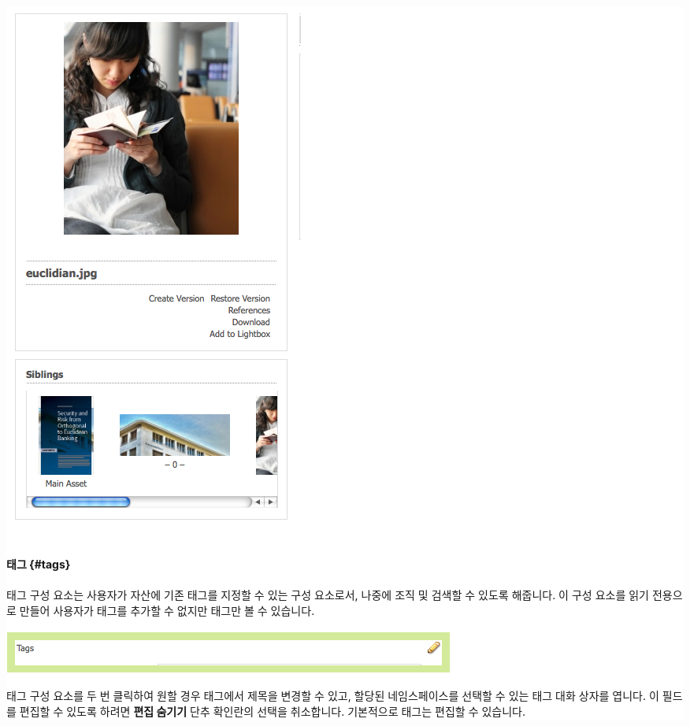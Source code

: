 ![screen_shot_2012-04-23at24552pm](assets/screen_shot_2012-04-23at24552pm.png)

#### 태그 {#tags}

태그 구성 요소는 사용자가 자산에 기존 태그를 지정할 수 있는 구성 요소로서, 나중에 조직 및 검색할 수 있도록 해줍니다. 이 구성 요소를 읽기 전용으로 만들어 사용자가 태그를 추가할 수 없지만 태그만 볼 수 있습니다.

![screen_shot_2012-04-23at25031pm](assets/screen_shot_2012-04-23at25031pm.png)

태그 구성 요소를 두 번 클릭하여 원할 경우 태그에서 제목을 변경할 수 있고, 할당된 네임스페이스를 선택할 수 있는 태그 대화 상자를 엽니다. 이 필드를 편집할 수 있도록 하려면 **편집 숨기기** 단추 확인란의 선택을 취소합니다. 기본적으로 태그는 편집할 수 있습니다.
